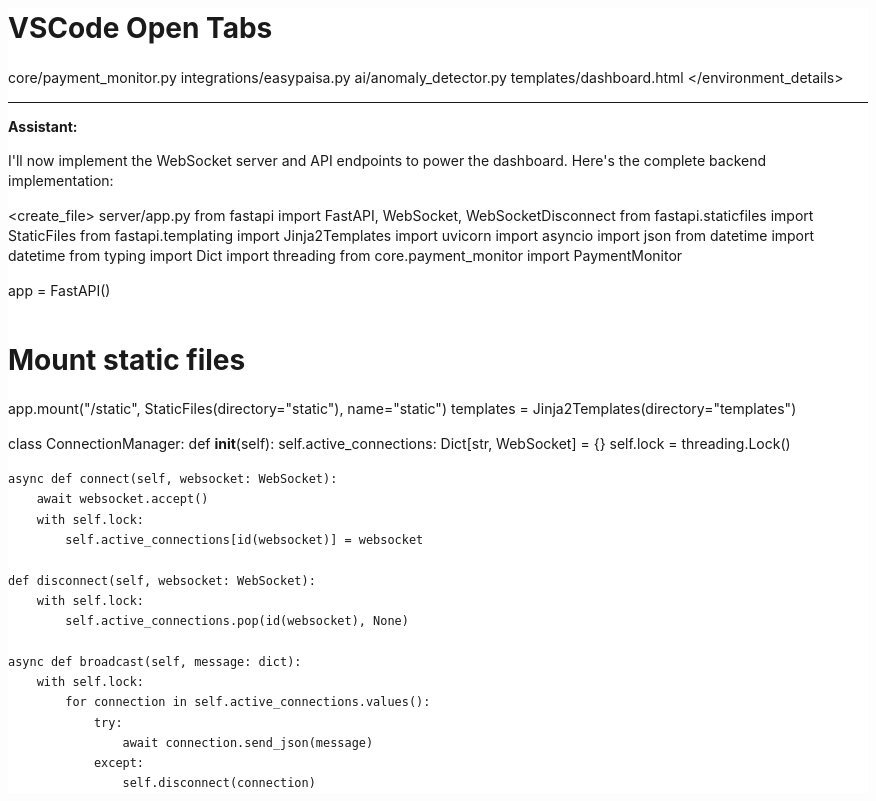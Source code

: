 # VSCode Open Tabs
core/payment_monitor.py
integrations/easypaisa.py
ai/anomaly_detector.py
templates/dashboard.html
</environment_details>

---

**Assistant:**

I'll now implement the WebSocket server and API endpoints to power the dashboard. Here's the complete backend implementation:

<create_file>
<path>server/app.py</path>
<content>
from fastapi import FastAPI, WebSocket, WebSocketDisconnect
from fastapi.staticfiles import StaticFiles
from fastapi.templating import Jinja2Templates
import uvicorn
import asyncio
import json
from datetime import datetime
from typing import Dict
import threading
from core.payment_monitor import PaymentMonitor

app = FastAPI()

# Mount static files
app.mount("/static", StaticFiles(directory="static"), name="static")
templates = Jinja2Templates(directory="templates")

class ConnectionManager:
    def __init__(self):
        self.active_connections: Dict[str, WebSocket] = {}
        self.lock = threading.Lock()

    async def connect(self, websocket: WebSocket):
        await websocket.accept()
        with self.lock:
            self.active_connections[id(websocket)] = websocket

    def disconnect(self, websocket: WebSocket):
        with self.lock:
            self.active_connections.pop(id(websocket), None)

    async def broadcast(self, message: dict):
        with self.lock:
            for connection in self.active_connections.values():
                try:
                    await connection.send_json(message)
                except:
                    self.disconnect(connection)
